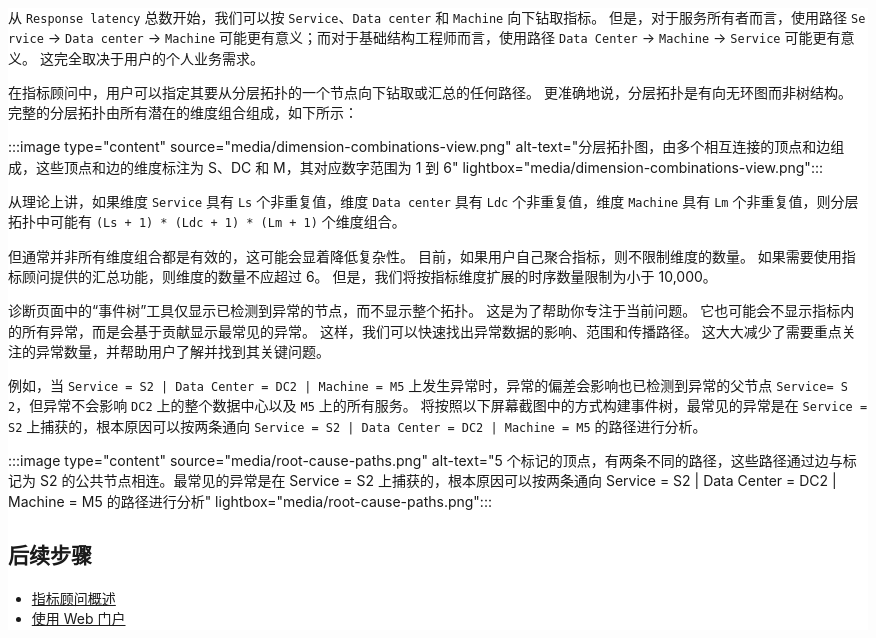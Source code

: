 从 `Response latency` 总数开始，我们可以按 `Service`、`Data center` 和 `Machine` 向下钻取指标。 但是，对于服务所有者而言，使用路径 `Service` -> `Data center` -> `Machine` 可能更有意义；而对于基础结构工程师而言，使用路径 `Data Center` -> `Machine` -> `Service` 可能更有意义。 这完全取决于用户的个人业务需求。 

在指标顾问中，用户可以指定其要从分层拓扑的一个节点向下钻取或汇总的任何路径。 更准确地说，分层拓扑是有向无环图而非树结构。 完整的分层拓扑由所有潜在的维度组合组成，如下所示： 

:::image type="content" source="media/dimension-combinations-view.png" alt-text="分层拓扑图，由多个相互连接的顶点和边组成，这些顶点和边的维度标注为 S、DC 和 M，其对应数字范围为 1 到 6" lightbox="media/dimension-combinations-view.png":::

从理论上讲，如果维度 `Service` 具有 `Ls` 个非重复值，维度 `Data center` 具有 `Ldc` 个非重复值，维度 `Machine` 具有 `Lm` 个非重复值，则分层拓扑中可能有 `(Ls + 1) * (Ldc + 1) * (Lm + 1)` 个维度组合。 

但通常并非所有维度组合都是有效的，这可能会显着降低复杂性。 目前，如果用户自己聚合指标，则不限制维度的数量。 如果需要使用指标顾问提供的汇总功能，则维度的数量不应超过 6。 但是，我们将按指标维度扩展的时序数量限制为小于 10,000。

诊断页面中的“事件树”工具仅显示已检测到异常的节点，而不显示整个拓扑。 这是为了帮助你专注于当前问题。 它也可能会不显示指标内的所有异常，而是会基于贡献显示最常见的异常。 这样，我们可以快速找出异常数据的影响、范围和传播路径。 这大大减少了需要重点关注的异常数量，并帮助用户了解并找到其关键问题。 
 
例如，当 `Service = S2 | Data Center = DC2 | Machine = M5` 上发生异常时，异常的偏差会影响也已检测到异常的父节点 `Service= S2`，但异常不会影响 `DC2` 上的整个数据中心以及 `M5` 上的所有服务。 将按照以下屏幕截图中的方式构建事件树，最常见的异常是在 `Service = S2` 上捕获的，根本原因可以按两条通向 `Service = S2 | Data Center = DC2 | Machine = M5` 的路径进行分析。

 :::image type="content" source="media/root-cause-paths.png" alt-text="5 个标记的顶点，有两条不同的路径，这些路径通过边与标记为 S2 的公共节点相连。最常见的异常是在 Service = S2 上捕获的，根本原因可以按两条通向 Service = S2 | Data Center = DC2 | Machine = M5 的路径进行分析" lightbox="media/root-cause-paths.png":::

## <a name="next-steps"></a>后续步骤
- [指标顾问概述](overview.md)
- [使用 Web 门户](quickstarts/web-portal.md)